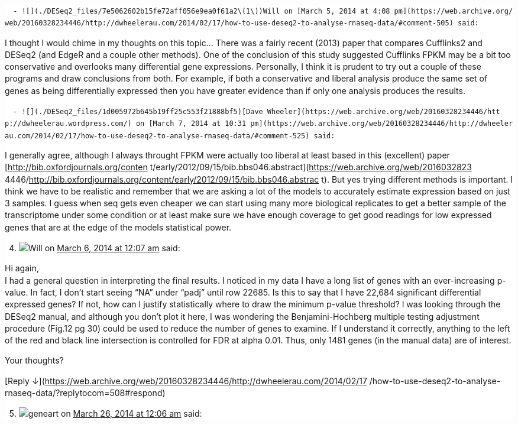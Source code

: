       - ![](./DESeq2_files/7e5062602b15fe72aff056e9ea0f61a2\(1\))Will on [March 5, 2014 at 4:08 pm](https://web.archive.org/web/20160328234446/http://dwheelerau.com/2014/02/17/how-to-use-deseq2-to-analyse-rnaseq-data/#comment-505) said:

I thought I would chime in my thoughts on this topic… There was a fairly
recent (2013) paper that compares Cufflinks2 and DESeq2 (and EdgeR and a
couple other methods). One of the conclusion of this study suggested Cufflinks
FPKM may be a bit too conservative and overlooks many differential gene
expressions. Personally, I think it is prudent to try out a couple of these
programs and draw conclusions from both. For example, if both a conservative
and liberal analysis produce the same set of genes as being differentially
expressed then you have greater evidence than if only one analysis produces
the results.

      - ![](./DESeq2_files/1d005972b645b19ff25c553f21888bf5)[Dave Wheeler](https://web.archive.org/web/20160328234446/http://dwheelerau.wordpress.com/) on [March 7, 2014 at 10:31 pm](https://web.archive.org/web/20160328234446/http://dwheelerau.com/2014/02/17/how-to-use-deseq2-to-analyse-rnaseq-data/#comment-525) said:

I generally agree, although I always throught FPKM were actually too liberal
at least based in this (excellent) paper [http://bib.oxfordjournals.org/conten
t/early/2012/09/15/bib.bbs046.abstract](https://web.archive.org/web/2016032823
4446/http://bib.oxfordjournals.org/content/early/2012/09/15/bib.bbs046.abstrac
t). But yes trying different methods is important. I think we have to be
realistic and remember that we are asking a lot of the models to accurately
estimate expression based on just 3 samples. I guess when seq gets even
cheaper we can start using many more biological replicates to get a better
sample of the transcriptome under some condition or at least make sure we have
enough coverage to get good readings for low expressed genes that are at the
edge of the models statistical power.

  4. ![](./DESeq2_files/7e5062602b15fe72aff056e9ea0f61a2)Will on [March 6, 2014 at 12:07 am](https://web.archive.org/web/20160328234446/http://dwheelerau.com/2014/02/17/how-to-use-deseq2-to-analyse-rnaseq-data/#comment-508) said:

Hi again,  
I had a general question in interpreting the final results. I noticed in my
data I have a long list of genes with an ever-increasing p-value. In fact, I
don’t start seeing “NA” under “padj” until row 22685. Is this to say that I
have 22,684 significant differential expressed genes? If not, how can I
justify statistically where to draw the minimum p-value threshold? I was
looking through the DESeq2 manual, and although you don’t plot it here, I was
wondering the Benjamini-Hochberg multiple testing adjustment procedure (Fig.12
pg 30) could be used to reduce the number of genes to examine. If I understand
it correctly, anything to the left of the red and black line intersection is
controlled for FDR at alpha 0.01. Thus, only 1481 genes (in the manual data)
are of interest.

Your thoughts?

[Reply
↓](https://web.archive.org/web/20160328234446/http://dwheelerau.com/2014/02/17
/how-to-use-deseq2-to-analyse-rnaseq-data/?replytocom=508#respond)

  5. ![](./DESeq2_files/44fdfe69e9c82484fca3165982f5c7c7)geneart on [March 26, 2014 at 12:06 am](https://web.archive.org/web/20160328234446/http://dwheelerau.com/2014/02/17/how-to-use-deseq2-to-analyse-rnaseq-data/#comment-624) said:
